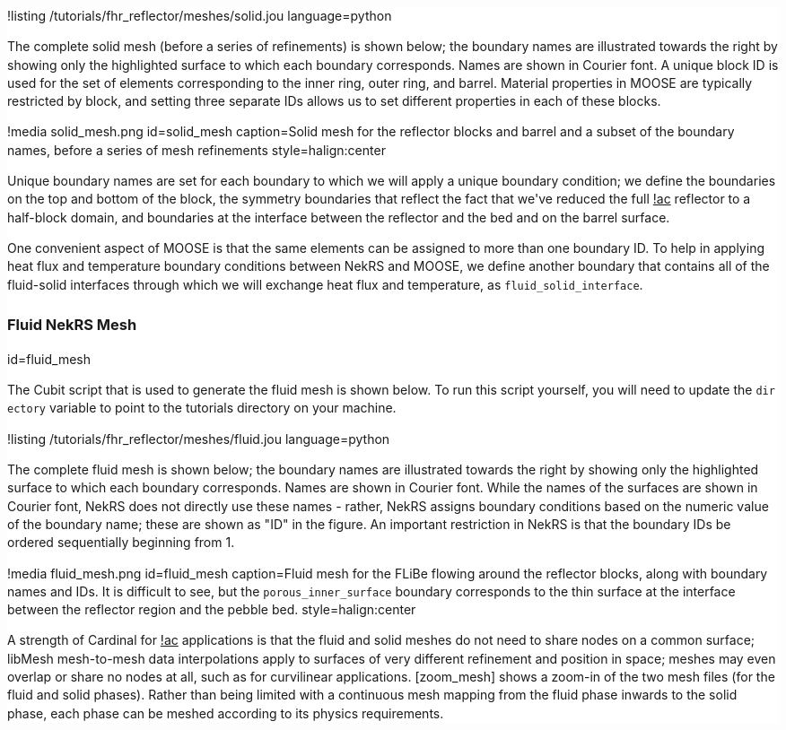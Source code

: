 !listing /tutorials/fhr_reflector/meshes/solid.jou language=python

The complete solid mesh (before a series of refinements) is shown below; the boundary names are illustrated towards
the right by showing only the highlighted surface to which each boundary corresponds.
Names are shown in Courier font. A unique block ID is used for the set of elements
corresponding to the inner ring, outer ring, and barrel. Material properties in MOOSE
are typically restricted by block, and setting three separate IDs allows us to set
different properties in each of these blocks.

!media solid_mesh.png
  id=solid_mesh
  caption=Solid mesh for the reflector blocks and barrel and a subset of the boundary names, before a series of mesh refinements
  style=halign:center

Unique boundary names are set for each boundary to which we will apply a unique
boundary condition; we define the boundaries on the top and bottom of the block,
the symmetry boundaries that reflect the fact that we've reduced the full [!ac](PB-FHR)
reflector to a half-block domain, and boundaries at the interface between the
reflector and the bed and on the barrel surface.

One convenient aspect of MOOSE is that the same elements
can be assigned to more than one boundary ID. To help in applying heat flux and
temperature boundary conditions between NekRS and MOOSE, we define another boundary
that contains all of the fluid-solid interfaces through which we will exchange
heat flux and temperature, as `fluid_solid_interface`.

### Fluid NekRS Mesh
  id=fluid_mesh

The Cubit script that is used to generate the fluid mesh is shown below.
To run this script yourself, you will need to update
the `directory` variable to point to the tutorials directory on your machine.

!listing /tutorials/fhr_reflector/meshes/fluid.jou language=python

The complete fluid mesh is shown below; the boundary names are illustrated towards
the right by showing only the highlighted surface to which each boundary corresponds.
Names are shown in Courier font. While the names of the surfaces are shown in Courier
font, NekRS does not directly use these names - rather, NekRS assigns boundary
conditions based on the numeric value of the boundary name; these are shown as "ID"
in the figure. An important restriction in NekRS is that the boundary IDs be ordered
sequentially beginning from 1.

!media fluid_mesh.png
  id=fluid_mesh
  caption=Fluid mesh for the FLiBe flowing around the reflector blocks, along with boundary names and IDs. It is difficult to see, but the `porous_inner_surface` boundary corresponds to the thin surface at the interface between the reflector region and the pebble bed.
  style=halign:center

A strength of Cardinal for [!ac](CHT) applications
is that the fluid and solid meshes do not need to share nodes on a common surface; libMesh
mesh-to-mesh data interpolations apply to surfaces of very different refinement and position in
space; meshes may even overlap or share no nodes at all, such as
for curvilinear applications. [zoom_mesh] shows
a zoom-in of the two mesh files (for the fluid and solid phases). Rather than being limited
with a continuous mesh mapping from the fluid phase inwards to the solid phase, each phase
can be meshed according to its physics requirements.
